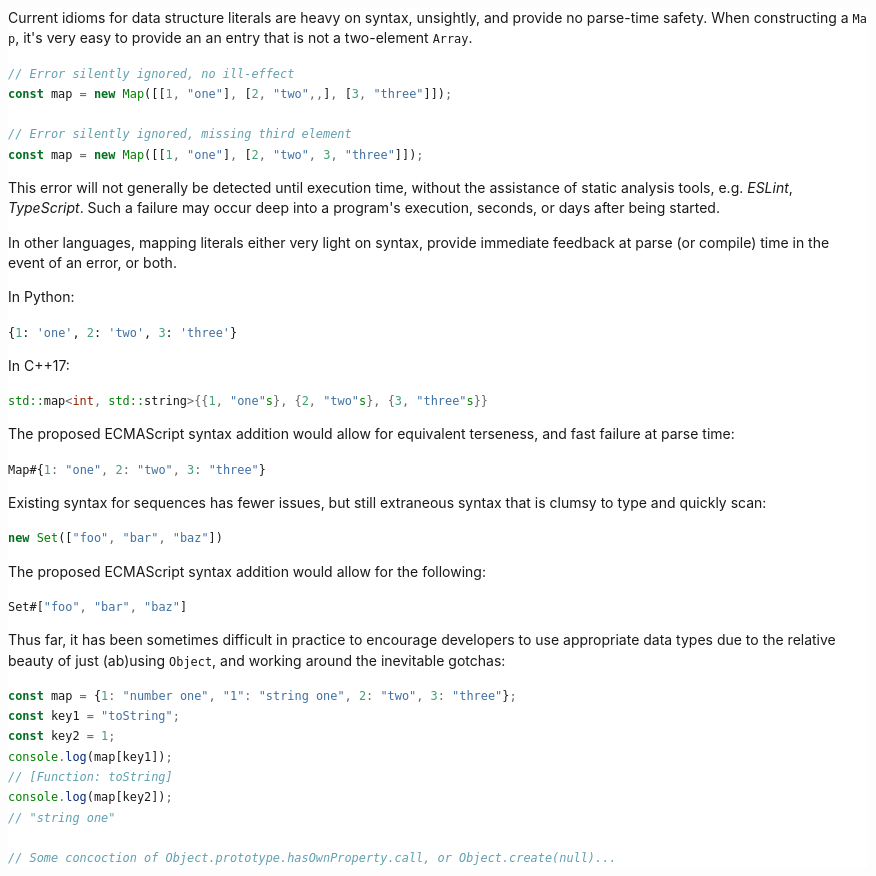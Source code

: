 Current idioms for data structure literals are heavy on syntax, unsightly, and provide no parse-time safety. When constructing a `Map`, it's very easy to provide an an entry that is not a two-element `Array`. 

```js
// Error silently ignored, no ill-effect
const map = new Map([[1, "one"], [2, "two",,], [3, "three"]]);

// Error silently ignored, missing third element
const map = new Map([[1, "one"], [2, "two", 3, "three"]]);
```

This error will not generally be detected until execution time, without the assistance of static analysis tools, e.g. *ESLint*, *TypeScript*. Such a failure may occur deep into a program's execution, seconds, or days after being started.

In other languages, mapping literals either very light on syntax, provide immediate feedback at parse (or compile) time in the event of an error, or both.

In Python:

```python
{1: 'one', 2: 'two', 3: 'three'}
```

In C++17:

```c++
std::map<int, std::string>{{1, "one"s}, {2, "two"s}, {3, "three"s}}
```

The proposed ECMAScript syntax addition would allow for equivalent terseness, and fast failure at parse time:

```js
Map#{1: "one", 2: "two", 3: "three"}
```

Existing syntax for sequences has fewer issues, but still extraneous syntax that is clumsy to type and quickly scan:

```js
new Set(["foo", "bar", "baz"])
```

The proposed ECMAScript syntax addition would allow for the following:

```js
Set#["foo", "bar", "baz"]
```

Thus far, it has been sometimes difficult in practice to encourage developers to use appropriate data types due to the relative beauty of just (ab)using `Object`, and working around the inevitable gotchas:

```js
const map = {1: "number one", "1": "string one", 2: "two", 3: "three"};
const key1 = "toString";
const key2 = 1;
console.log(map[key1]);
// [Function: toString]
console.log(map[key2]);
// "string one"

// Some concoction of Object.prototype.hasOwnProperty.call, or Object.create(null)...
```
